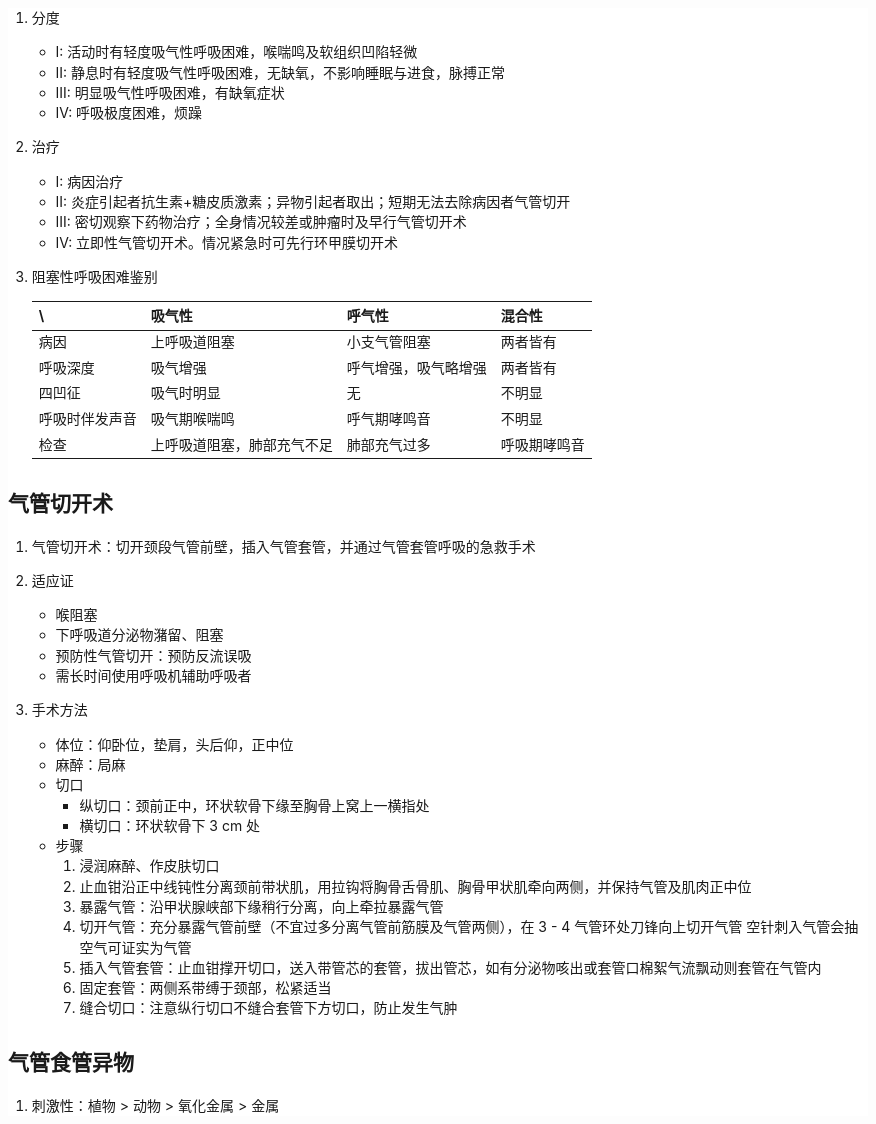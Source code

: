 1. 分度 
    - I:   活动时有轻度吸气性呼吸困难，喉喘鸣及软组织凹陷轻微
    - II:  静息时有轻度吸气性呼吸困难，无缺氧，不影响睡眠与进食，脉搏正常
    - III: 明显吸气性呼吸困难，有缺氧症状
    - IV:  呼吸极度困难，烦躁

1. 治疗 
    - I:   病因治疗
    - II:  炎症引起者抗生素+糖皮质激素；异物引起者取出；短期无法去除病因者气管切开
    - III: 密切观察下药物治疗；全身情况较差或肿瘤时及早行气管切开术
    - IV:  立即性气管切开术。情况紧急时可先行环甲膜切开术

1. 阻塞性呼吸困难鉴别

   | \              | 吸气性                     | 呼气性               | 混合性       |
   |----------------|----------------------------|----------------------|--------------|
   | 病因           | 上呼吸道阻塞               | 小支气管阻塞         | 两者皆有     |
   | 呼吸深度       | 吸气增强                   | 呼气增强，吸气略增强 | 两者皆有     |
   | 四凹征         | 吸气时明显                 | 无                   | 不明显       |
   | 呼吸时伴发声音 | 吸气期喉喘鸣               | 呼气期哮鸣音         | 不明显       |
   | 检查           | 上呼吸道阻塞，肺部充气不足 | 肺部充气过多         | 呼吸期哮鸣音 |

## 气管切开术
1. 气管切开术：切开颈段气管前壁，插入气管套管，并通过气管套管呼吸的急救手术 

1. 适应证 
    - 喉阻塞
    - 下呼吸道分泌物潴留、阻塞
    - 预防性气管切开：预防反流误吸
    - 需长时间使用呼吸机辅助呼吸者

1. 手术方法
    - 体位：仰卧位，垫肩，头后仰，正中位
    - 麻醉：局麻
    - 切口
        - 纵切口：颈前正中，环状软骨下缘至胸骨上窝上一横指处
        - 横切口：环状软骨下 3 cm 处
    - 步骤
        1. 浸润麻醉、作皮肤切口
        2. 止血钳沿正中线钝性分离颈前带状肌，用拉钩将胸骨舌骨肌、胸骨甲状肌牵向两侧，并保持气管及肌肉正中位
        3. 暴露气管：沿甲状腺峡部下缘稍行分离，向上牵拉暴露气管
        4. 切开气管：充分暴露气管前壁（不宜过多分离气管前筋膜及气管两侧），在 3 - 4 气管环处刀锋向上切开气管
                     空针刺入气管会抽空气可证实为气管
        5. 插入气管套管：止血钳撑开切口，送入带管芯的套管，拔出管芯，如有分泌物咳出或套管口棉絮气流飘动则套管在气管内
        6. 固定套管：两侧系带缚于颈部，松紧适当
        7. 缝合切口：注意纵行切口不缝合套管下方切口，防止发生气肿

## 气管食管异物
1. 刺激性：植物 > 动物 > 氧化金属 > 金属
